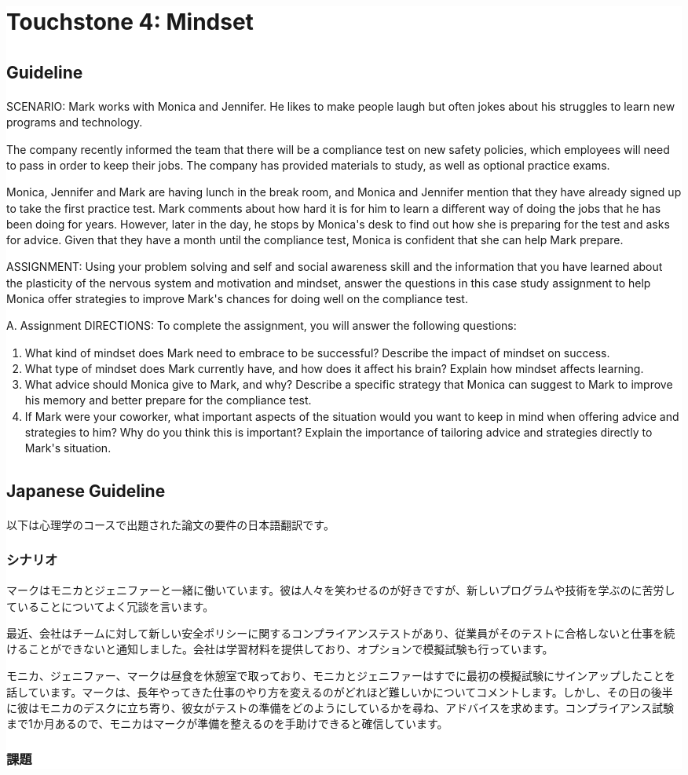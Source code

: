 # Touchstone 4: Mindset

## Guideline

SCENARIO: Mark works with Monica and Jennifer. He likes to make people laugh but often jokes about his struggles to learn new programs and technology.

The company recently informed the team that there will be a compliance test on new safety policies, which employees will need to pass in order to keep their jobs. The company has provided materials to study, as well as optional practice exams.

Monica, Jennifer and Mark are having lunch in the break room, and Monica and Jennifer mention that they have already signed up to take the first practice test. Mark comments about how hard it is for him to learn a different way of doing the jobs that he has been doing for years. However, later in the day, he stops by Monica's desk to find out how she is preparing for the test and asks for advice. Given that they have a month until the compliance test, Monica is confident that she can help Mark prepare.

ASSIGNMENT: Using your problem solving and self and social awareness skill and the information that you have learned about the plasticity of the nervous system and motivation and mindset, answer the questions in this case study assignment to help Monica offer strategies to improve Mark's chances for doing well on the compliance test.

A. Assignment
DIRECTIONS: To complete the assignment, you will answer the following questions:

1. What kind of mindset does Mark need to embrace to be successful? Describe the impact of mindset on success.
2. What type of mindset does Mark currently have, and how does it affect his brain? Explain how mindset affects learning.
3. What advice should Monica give to Mark, and why? Describe a specific strategy that Monica can suggest to Mark to improve his memory and better prepare for the compliance test.
4. If Mark were your coworker, what important aspects of the situation would you want to keep in mind when offering advice and strategies to him? Why do you think this is important? Explain the importance of tailoring advice and strategies directly to Mark's situation.

## Japanese Guideline

以下は心理学のコースで出題された論文の要件の日本語翻訳です。

### シナリオ

マークはモニカとジェニファーと一緒に働いています。彼は人々を笑わせるのが好きですが、新しいプログラムや技術を学ぶのに苦労していることについてよく冗談を言います。

最近、会社はチームに対して新しい安全ポリシーに関するコンプライアンステストがあり、従業員がそのテストに合格しないと仕事を続けることができないと通知しました。会社は学習材料を提供しており、オプションで模擬試験も行っています。

モニカ、ジェニファー、マークは昼食を休憩室で取っており、モニカとジェニファーはすでに最初の模擬試験にサインアップしたことを話しています。マークは、長年やってきた仕事のやり方を変えるのがどれほど難しいかについてコメントします。しかし、その日の後半に彼はモニカのデスクに立ち寄り、彼女がテストの準備をどのようにしているかを尋ね、アドバイスを求めます。コンプライアンス試験まで1か月あるので、モニカはマークが準備を整えるのを手助けできると確信しています。

### 課題
